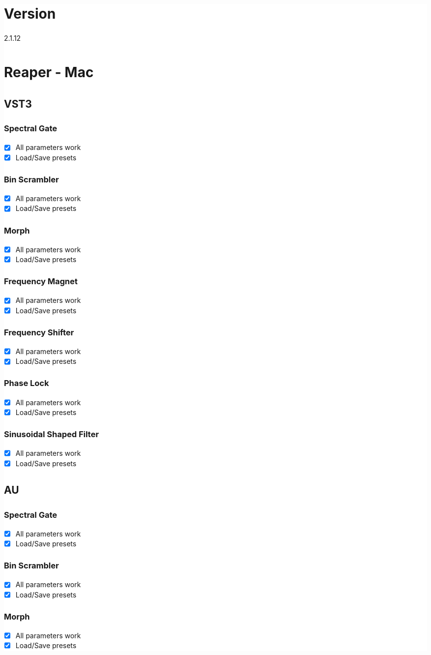 # Version
2.1.12

# Reaper - Mac
## VST3
### Spectral Gate
- [X] All parameters work
- [X] Load/Save presets

### Bin Scrambler
- [X] All parameters work
- [X] Load/Save presets

### Morph
- [X] All parameters work
- [X] Load/Save presets

### Frequency Magnet
- [X] All parameters work
- [X] Load/Save presets

### Frequency Shifter
- [X] All parameters work
- [X] Load/Save presets

### Phase Lock
- [X] All parameters work
- [X] Load/Save presets

### Sinusoidal Shaped Filter
- [X] All parameters work
- [X] Load/Save presets

## AU
### Spectral Gate
- [x] All parameters work
- [x] Load/Save presets

### Bin Scrambler
- [x] All parameters work
- [x] Load/Save presets

### Morph
- [x] All parameters work
- [x] Load/Save presets
